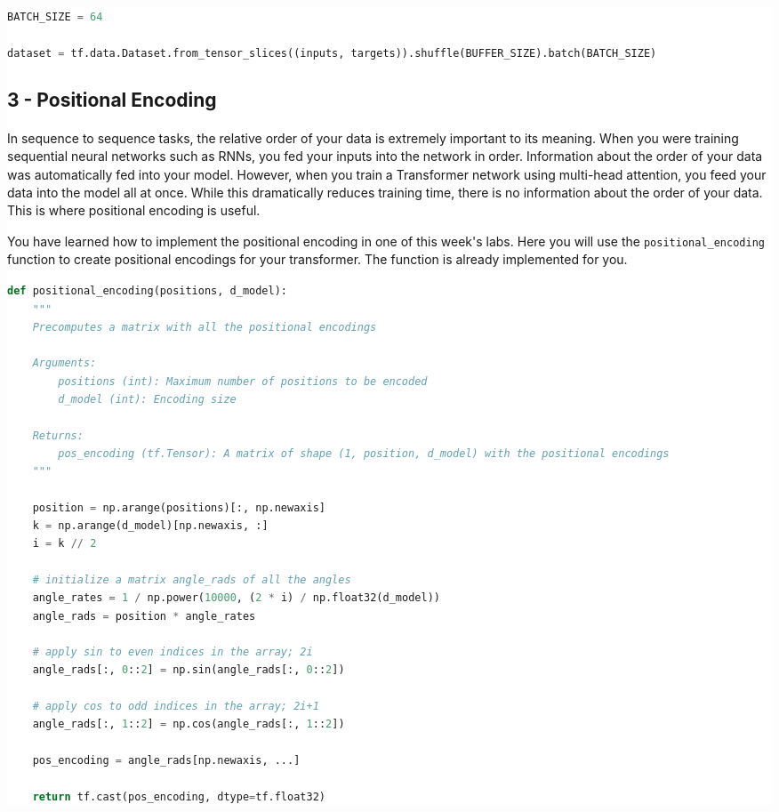 ```python
BATCH_SIZE = 64

dataset = tf.data.Dataset.from_tensor_slices((inputs, targets)).shuffle(BUFFER_SIZE).batch(BATCH_SIZE)
```

<a name='3'></a>
## 3 - Positional Encoding

In sequence to sequence tasks, the relative order of your data is extremely important to its meaning. When you were training sequential neural networks such as RNNs, you fed your inputs into the network in order. Information about the order of your data was automatically fed into your model. However, when you train a Transformer network using multi-head attention, you feed your data into the model all at once. While this dramatically reduces training time, there is no information about the order of your data. This is where positional encoding is useful.

You have learned how to implement the positional encoding in one of this week's labs. Here you will use the `positional_encoding` function to create positional encodings for your transformer. The function is already implemented for you.


```python
def positional_encoding(positions, d_model):
    """
    Precomputes a matrix with all the positional encodings 
    
    Arguments:
        positions (int): Maximum number of positions to be encoded 
        d_model (int): Encoding size 
    
    Returns:
        pos_encoding (tf.Tensor): A matrix of shape (1, position, d_model) with the positional encodings
    """
    
    position = np.arange(positions)[:, np.newaxis]
    k = np.arange(d_model)[np.newaxis, :]
    i = k // 2
    
    # initialize a matrix angle_rads of all the angles 
    angle_rates = 1 / np.power(10000, (2 * i) / np.float32(d_model))
    angle_rads = position * angle_rates
  
    # apply sin to even indices in the array; 2i
    angle_rads[:, 0::2] = np.sin(angle_rads[:, 0::2])
  
    # apply cos to odd indices in the array; 2i+1
    angle_rads[:, 1::2] = np.cos(angle_rads[:, 1::2])
    
    pos_encoding = angle_rads[np.newaxis, ...]
    
    return tf.cast(pos_encoding, dtype=tf.float32)
```
